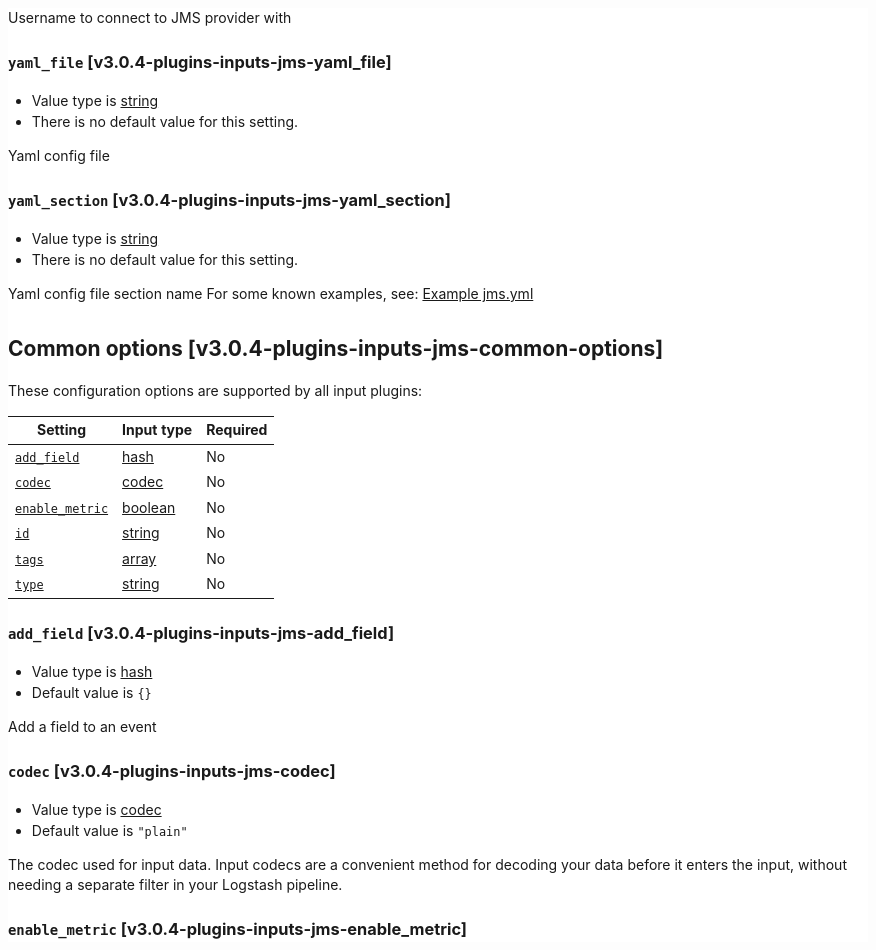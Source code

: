 Username to connect to JMS provider with


### `yaml_file` [v3.0.4-plugins-inputs-jms-yaml_file]

* Value type is [string](logstash://reference/configuration-file-structure.md#string)
* There is no default value for this setting.

Yaml config file


### `yaml_section` [v3.0.4-plugins-inputs-jms-yaml_section]

* Value type is [string](logstash://reference/configuration-file-structure.md#string)
* There is no default value for this setting.

Yaml config file section name For some known examples, see: [Example jms.yml](https://github.com/reidmorrison/jruby-jms/blob/master/examples/jms.yml)



## Common options [v3.0.4-plugins-inputs-jms-common-options]

These configuration options are supported by all input plugins:

| Setting | Input type | Required |
| --- | --- | --- |
| [`add_field`](v3-0-4-plugins-inputs-jms.md#v3.0.4-plugins-inputs-jms-add_field) | [hash](logstash://reference/configuration-file-structure.md#hash) | No |
| [`codec`](v3-0-4-plugins-inputs-jms.md#v3.0.4-plugins-inputs-jms-codec) | [codec](logstash://reference/configuration-file-structure.md#codec) | No |
| [`enable_metric`](v3-0-4-plugins-inputs-jms.md#v3.0.4-plugins-inputs-jms-enable_metric) | [boolean](logstash://reference/configuration-file-structure.md#boolean) | No |
| [`id`](v3-0-4-plugins-inputs-jms.md#v3.0.4-plugins-inputs-jms-id) | [string](logstash://reference/configuration-file-structure.md#string) | No |
| [`tags`](v3-0-4-plugins-inputs-jms.md#v3.0.4-plugins-inputs-jms-tags) | [array](logstash://reference/configuration-file-structure.md#array) | No |
| [`type`](v3-0-4-plugins-inputs-jms.md#v3.0.4-plugins-inputs-jms-type) | [string](logstash://reference/configuration-file-structure.md#string) | No |

### `add_field` [v3.0.4-plugins-inputs-jms-add_field]

* Value type is [hash](logstash://reference/configuration-file-structure.md#hash)
* Default value is `{}`

Add a field to an event


### `codec` [v3.0.4-plugins-inputs-jms-codec]

* Value type is [codec](logstash://reference/configuration-file-structure.md#codec)
* Default value is `"plain"`

The codec used for input data. Input codecs are a convenient method for decoding your data before it enters the input, without needing a separate filter in your Logstash pipeline.


### `enable_metric` [v3.0.4-plugins-inputs-jms-enable_metric]

